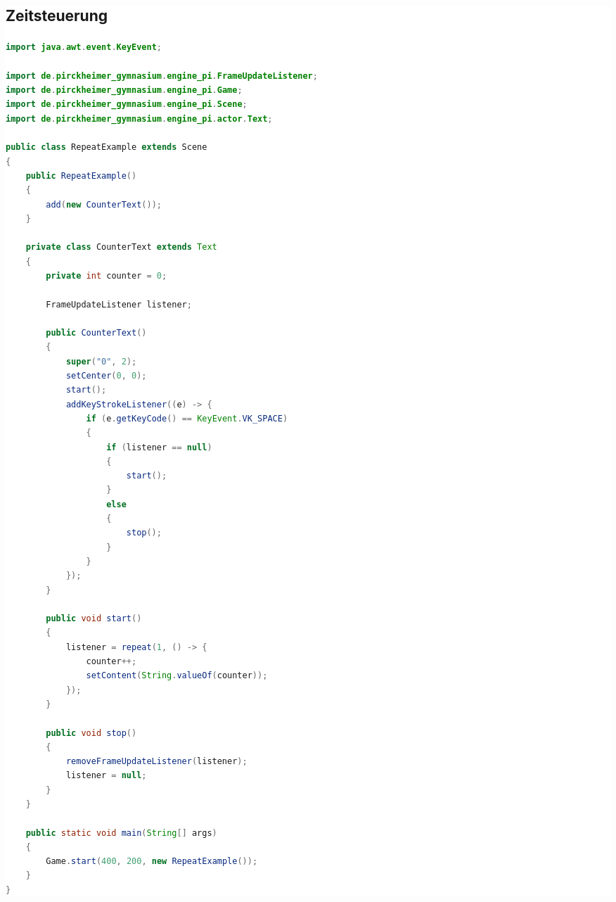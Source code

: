 ## Zeitsteuerung

```java
import java.awt.event.KeyEvent;

import de.pirckheimer_gymnasium.engine_pi.FrameUpdateListener;
import de.pirckheimer_gymnasium.engine_pi.Game;
import de.pirckheimer_gymnasium.engine_pi.Scene;
import de.pirckheimer_gymnasium.engine_pi.actor.Text;

public class RepeatExample extends Scene
{
    public RepeatExample()
    {
        add(new CounterText());
    }

    private class CounterText extends Text
    {
        private int counter = 0;

        FrameUpdateListener listener;

        public CounterText()
        {
            super("0", 2);
            setCenter(0, 0);
            start();
            addKeyStrokeListener((e) -> {
                if (e.getKeyCode() == KeyEvent.VK_SPACE)
                {
                    if (listener == null)
                    {
                        start();
                    }
                    else
                    {
                        stop();
                    }
                }
            });
        }

        public void start()
        {
            listener = repeat(1, () -> {
                counter++;
                setContent(String.valueOf(counter));
            });
        }

        public void stop()
        {
            removeFrameUpdateListener(listener);
            listener = null;
        }
    }

    public static void main(String[] args)
    {
        Game.start(400, 200, new RepeatExample());
    }
}
```